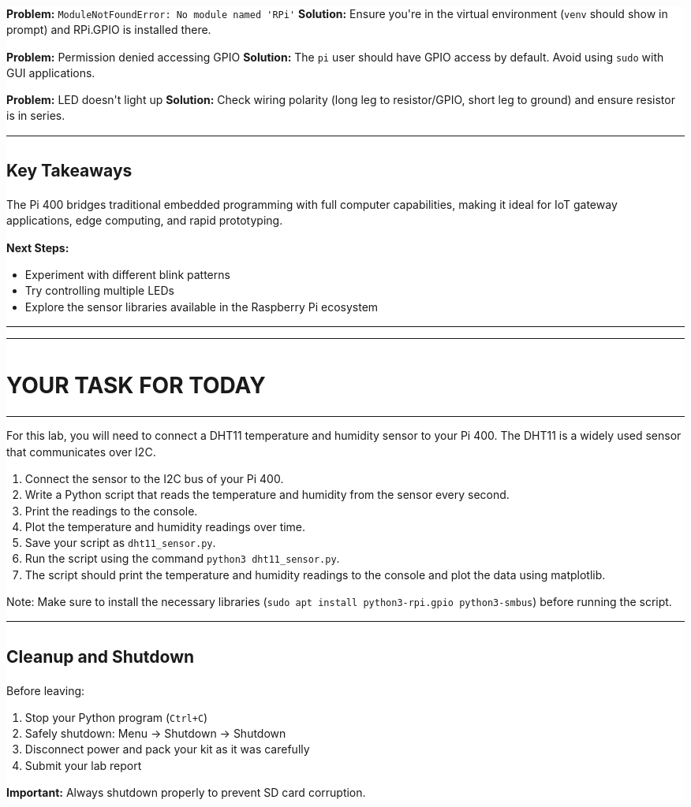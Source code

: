 **Problem:** `ModuleNotFoundError: No module named 'RPi'`
**Solution:** Ensure you're in the virtual environment (`venv` should show in prompt) and RPi.GPIO is installed there.

**Problem:** Permission denied accessing GPIO
**Solution:** The `pi` user should have GPIO access by default. Avoid using `sudo` with GUI applications.

**Problem:** LED doesn't light up
**Solution:** Check wiring polarity (long leg to resistor/GPIO, short leg to ground) and ensure resistor is in series.

---

## Key Takeaways
The Pi 400 bridges traditional embedded programming with full computer capabilities, making it ideal for IoT gateway applications, edge computing, and rapid prototyping.

**Next Steps:**
- Experiment with different blink patterns
- Try controlling multiple LEDs
- Explore the sensor libraries available in the Raspberry Pi ecosystem
---
---

# YOUR TASK FOR TODAY
---

For this lab, you will need to connect a DHT11 temperature and humidity sensor to your Pi 400. The DHT11 is a widely used sensor that communicates over I2C.

1. Connect the sensor to the I2C bus of your Pi 400.
2. Write a Python script that reads the temperature and humidity from the sensor every second.
3. Print the readings to the console.
4. Plot the temperature and humidity readings over time.
5. Save your script as `dht11_sensor.py`.
6. Run the script using the command `python3 dht11_sensor.py`.
7. The script should print the temperature and humidity readings to the console and plot the data using matplotlib.

Note: Make sure to install the necessary libraries (`sudo apt install python3-rpi.gpio python3-smbus`) before running the script.

---

## Cleanup and Shutdown

Before leaving:
1. Stop your Python program (`Ctrl+C`)
2. Safely shutdown: Menu → Shutdown → Shutdown
3. Disconnect power and pack your kit as it was carefully
4. Submit your lab report

**Important:** Always shutdown properly to prevent SD card corruption.